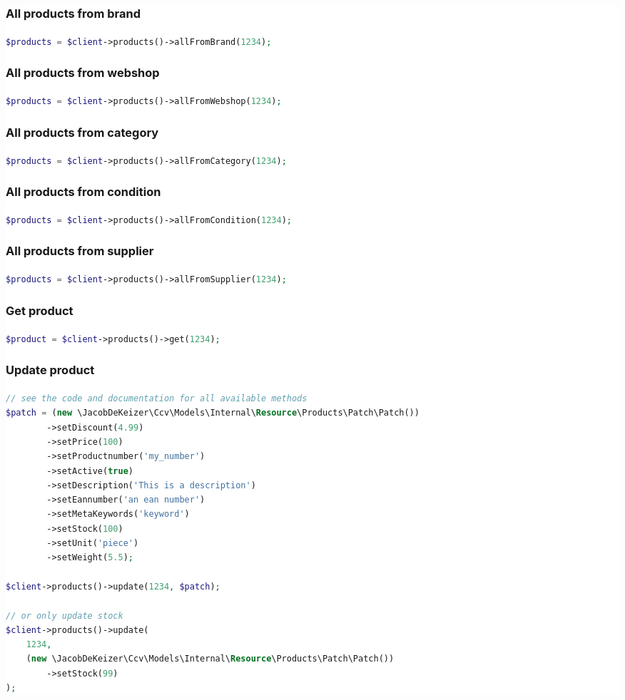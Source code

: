 ### All products from brand

```php
$products = $client->products()->allFromBrand(1234);
```

### All products from webshop

```php
$products = $client->products()->allFromWebshop(1234);
```

### All products from category

```php
$products = $client->products()->allFromCategory(1234);
```

### All products from condition

```php
$products = $client->products()->allFromCondition(1234);
```

### All products from supplier

```php
$products = $client->products()->allFromSupplier(1234);
```

### Get product

```php
$product = $client->products()->get(1234);
```

### Update product

```php
// see the code and documentation for all available methods
$patch = (new \JacobDeKeizer\Ccv\Models\Internal\Resource\Products\Patch\Patch())
        ->setDiscount(4.99)
        ->setPrice(100)
        ->setProductnumber('my_number')
        ->setActive(true)
        ->setDescription('This is a description')
        ->setEannumber('an ean number')
        ->setMetaKeywords('keyword')
        ->setStock(100)
        ->setUnit('piece')
        ->setWeight(5.5);

$client->products()->update(1234, $patch);

// or only update stock
$client->products()->update(
    1234,
    (new \JacobDeKeizer\Ccv\Models\Internal\Resource\Products\Patch\Patch())
        ->setStock(99)
);
```
